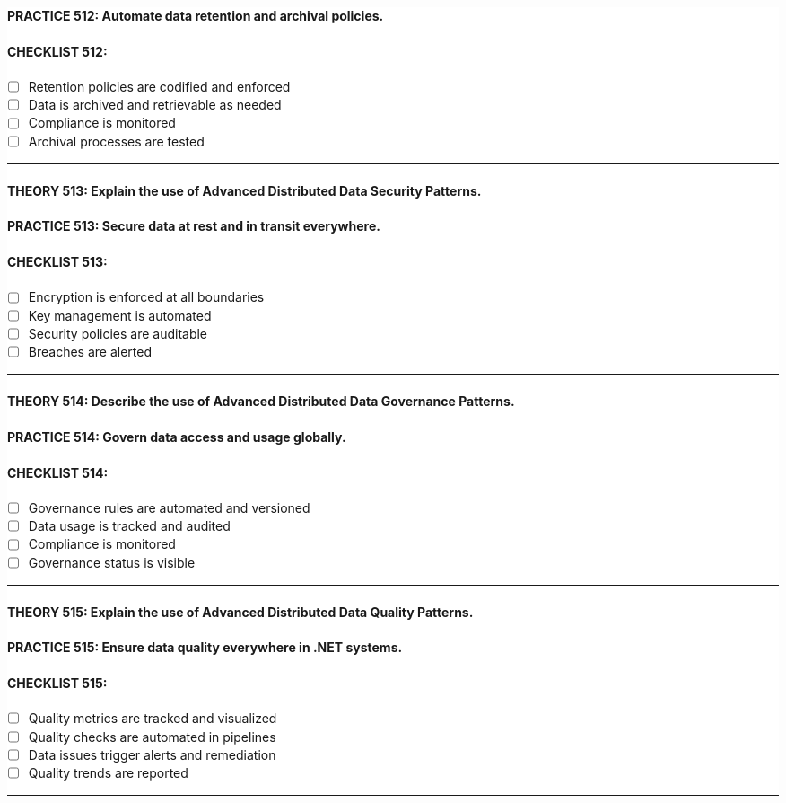 #### PRACTICE 512: Automate data retention and archival policies.

#### CHECKLIST 512:

- [ ] Retention policies are codified and enforced
- [ ] Data is archived and retrievable as needed
- [ ] Compliance is monitored
- [ ] Archival processes are tested

---

#### THEORY 513: Explain the use of Advanced Distributed Data Security Patterns.

#### PRACTICE 513: Secure data at rest and in transit everywhere.

#### CHECKLIST 513:

- [ ] Encryption is enforced at all boundaries
- [ ] Key management is automated
- [ ] Security policies are auditable
- [ ] Breaches are alerted

---

#### THEORY 514: Describe the use of Advanced Distributed Data Governance Patterns.

#### PRACTICE 514: Govern data access and usage globally.

#### CHECKLIST 514:

- [ ] Governance rules are automated and versioned
- [ ] Data usage is tracked and audited
- [ ] Compliance is monitored
- [ ] Governance status is visible

---

#### THEORY 515: Explain the use of Advanced Distributed Data Quality Patterns.

#### PRACTICE 515: Ensure data quality everywhere in .NET systems.

#### CHECKLIST 515:

- [ ] Quality metrics are tracked and visualized
- [ ] Quality checks are automated in pipelines
- [ ] Data issues trigger alerts and remediation
- [ ] Quality trends are reported

---